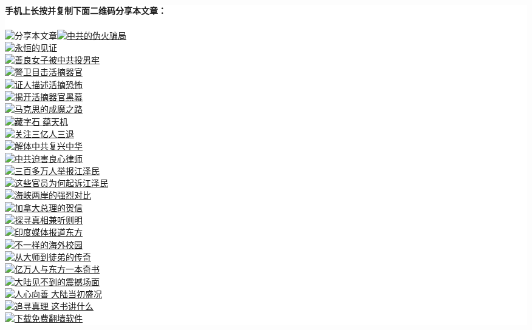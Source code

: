 <strong>手机上长按并复制下面二维码分享本文章：</strong><br><br><img src="https://quickchart.io/qr?size=256&text=https://github.com/1992513/djy/blob/master/gb/23/9/6/n14068051.md%231" title="分享本文章"></td><td VALIGN=TOP><a href="https://github.com/1992513/djy/blob/master/gb/16/1/21/n4622075.md?dfh#1" target="_blank"><img src="https://raw.githubusercontent.com/1992513/djy/master/gb/300/wei-f1.jpg" title="中共的伪火骗局"  alt="中共的伪火骗局"></a><br><a href="https://github.com/1992513/www/blob/master/README.md?dfh#9" target="_blank"><img src="https://raw.githubusercontent.com/1992513/djy/master/gb/300/yong-h.jpg" title="永恒的见证"  alt="永恒的见证"></a><br><a href="https://github.com/1992513/djy/blob/master/gb/13/9/29/n3974789.md?dfh#1" target="_blank"><img src="https://raw.githubusercontent.com/1992513/djy/master/gb/300/shang-lnz.jpg" title="善良女子被中共投男牢"  alt="善良女子被中共投男牢"></a><br><a href="https://github.com/1992513/djy/blob/master/gb/16/3/16/n4663449.md?dfh#1" target="_blank"><img src="https://raw.githubusercontent.com/1992513/djy/master/gb/300/huo-z3.jpg" title="警卫目击活摘器官"  alt="警卫目击活摘器官"></a><br><a href="https://github.com/1992513/djy/blob/master/gb/16/8/7/n8177641.md?dfh#1" target="_blank"><img src="https://raw.githubusercontent.com/1992513/djy/master/gb/300/huo-z4.jpg" title="证人描述活摘恐怖"  alt="证人描述活摘恐怖"></a><br><a href="https://github.com/1992513/djy/blob/master/gb/10/4/19/n2881569.md?dfh#1" target="_blank"><img src="https://raw.githubusercontent.com/1992513/djy/master/gb/300/huo-z1.jpg" title="揭开活摘器官黑幕"  alt="揭开活摘器官黑幕"></a><br><a href="https://github.com/1992513/djy/blob/master/gb/10/11/7/n3077476.md?dfh#1" target="_blank"><img src="https://raw.githubusercontent.com/1992513/djy/master/gb/300/ma-ks.jpg" title="马克思的成魔之路"  alt="马克思的成魔之路"></a><br><a href="https://github.com/1992513/djy/blob/master/gb/14/6/9/n4173977.md?dfh#1" target="_blank"><img src="https://raw.githubusercontent.com/1992513/djy/master/gb/300/chang-zs.jpg" title="藏字石 蕴天机"  alt="藏字石 蕴天机"></a><br><a href="https://github.com/1992513/djy/blob/master/gb/18/5/10/n10381511.md?dfh#1" target="_blank"><img src="https://raw.githubusercontent.com/1992513/djy/master/gb/300/st1.jpg" title="关注三亿人三退"  alt="关注三亿人三退"></a><br><a href="https://github.com/1992513/djy/blob/master/gb/18/3/21/n10237682.md?dfh#1" target="_blank"><img src="https://raw.githubusercontent.com/1992513/djy/master/gb/300/jie-t.jpg" title="解体中共复兴中华"  alt="解体中共复兴中华"></a><br><a href="https://github.com/1992513/djy/blob/master/gb/9/2/9/n2422991.md?dfh#1" target="_blank"><img src="https://raw.githubusercontent.com/1992513/djy/master/gb/300/gao-zs.jpg" title="中共迫害良心律师"  alt="中共迫害良心律师"></a><br><a href="https://github.com/1992513/djy/blob/master/gb/18/12/9/n10900044.md?dfh#1" target="_blank"><img src="https://raw.githubusercontent.com/1992513/djy/master/gb/300/sj1.jpg" title="三百多万人举报江泽民"  alt="三百多万人举报江泽民"></a><br><a href="https://github.com/1992513/djy/blob/master/gb/18/8/28/n10672014.md?dfh#1" target="_blank"><img src="https://raw.githubusercontent.com/1992513/djy/master/gb/300/sj2.jpg" title="这些官员为何起诉江泽民"  alt="这些官员为何起诉江泽民"></a><br><a href="https://github.com/1992513/djy/blob/master/gb/8/12/18/n2367165.md?dfh#1" target="_blank"><img src="https://raw.githubusercontent.com/1992513/djy/master/gb/300/liangan.jpg" title="海峡两岸的强烈对比"  alt="海峡两岸的强烈对比"></a><br><a href="https://github.com/1992513/djy/blob/master/gb/15/12/10/n4593139.md?dfh#1" target="_blank"><img src="https://raw.githubusercontent.com/1992513/djy/master/gb/300/jia-ndzl.jpg" title="加拿大总理的贺信"  alt="加拿大总理的贺信"></a><br><a href="https://github.com/1992513/djy/blob/master/gb/11/6/17/n3289382.md?dfh#1" target="_blank"><img src="https://raw.githubusercontent.com/1992513/djy/master/gb/300/xiao-wd.jpg" title="探寻真相兼听则明"  alt="探寻真相兼听则明"></a><br><a href="https://github.com/1992513/djy/blob/master/gb/18/10/27/n10812623.md?dfh#1" target="_blank"><img src="https://raw.githubusercontent.com/1992513/djy/master/gb/300/yindu.jpg" title="印度媒体报道东方"  alt="印度媒体报道东方"></a><br><a href="https://github.com/1992513/djy/blob/master/gb/18/6/9/n10469652.md?dfh#1" target="_blank"><img src="https://raw.githubusercontent.com/1992513/djy/master/gb/300/xie-j.jpg" title="不一样的海外校园"  alt="不一样的海外校园"></a><br><a href="https://github.com/1992513/djy/blob/master/gb/7/4/5/n1669415.md?dfh#1" target="_blank"><img src="https://raw.githubusercontent.com/1992513/djy/master/gb/300/li-up.jpg" title="从大师到徒弟的传奇"  alt="从大师到徒弟的传奇"></a><br><a href="https://github.com/1992513/djy/blob/master/gb/17/5/26/n9191512.md?dfh#1" target="_blank"><img src="https://raw.githubusercontent.com/1992513/djy/master/gb/300/zfl2.jpg" title="亿万人与东方一本奇书"  alt="亿万人与东方一本奇书"></a><br><a href="https://github.com/1992513/djy/blob/master/gb/13/11/27/n4020290.md?dfh#1" target="_blank"><img src="https://raw.githubusercontent.com/1992513/djy/master/gb/300/zhen-h.jpg" title="大陆见不到的震撼场面"  alt="大陆见不到的震撼场面"></a><br><a href="https://github.com/1992513/djy/blob/master/gb/15/7/17/n4482910.md?dfh#1" target="_blank"><img src="https://raw.githubusercontent.com/1992513/djy/master/gb/300/dalu-sk.jpg" title="人心向善 大陆当初盛况"  alt="人心向善 大陆当初盛况"></a><br><a href="https://github.com/1992513/djy/blob/master/gb/19/1/5/n10955468.md?dfh#1" target="_blank"><img src="https://raw.githubusercontent.com/1992513/djy/master/gb/300/zfl1.jpg" title="追寻真理 这书讲什么"  alt="追寻真理 这书讲什么"></a><br><a href="https://github.com/1992513/www/blob/master/README.md?dfh#1" target="_blank"><img src="https://raw.githubusercontent.com/1992513/djy/master/gb/300/fq1.jpg" title="下载免费翻墙软件"  alt="下载免费翻墙软件"></a><br></td></tr></table>
